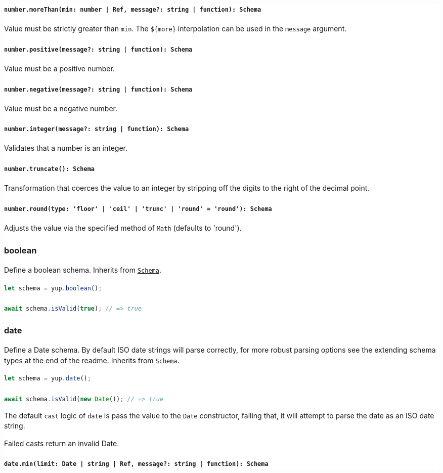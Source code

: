#### `number.moreThan(min: number | Ref, message?: string | function): Schema`

Value must be strictly greater than `min`. The `${more}` interpolation can be used in the
`message` argument.

#### `number.positive(message?: string | function): Schema`

Value must be a positive number.

#### `number.negative(message?: string | function): Schema`

Value must be a negative number.

#### `number.integer(message?: string | function): Schema`

Validates that a number is an integer.

#### `number.truncate(): Schema`

Transformation that coerces the value to an integer by stripping off the digits
to the right of the decimal point.

#### `number.round(type: 'floor' | 'ceil' | 'trunc' | 'round' = 'round'): Schema`

Adjusts the value via the specified method of `Math` (defaults to 'round').

### boolean

Define a boolean schema. Inherits from [`Schema`](#Schema).

```js
let schema = yup.boolean();

await schema.isValid(true); // => true
```

### date

Define a Date schema. By default ISO date strings will parse correctly,
for more robust parsing options see the extending schema types at the end of the readme.
Inherits from [`Schema`](#Schema).

```js
let schema = yup.date();

await schema.isValid(new Date()); // => true
```

The default `cast` logic of `date` is pass the value to the `Date` constructor, failing that, it will attempt
to parse the date as an ISO date string.

Failed casts return an invalid Date.

#### `date.min(limit: Date | string | Ref, message?: string | function): Schema`
